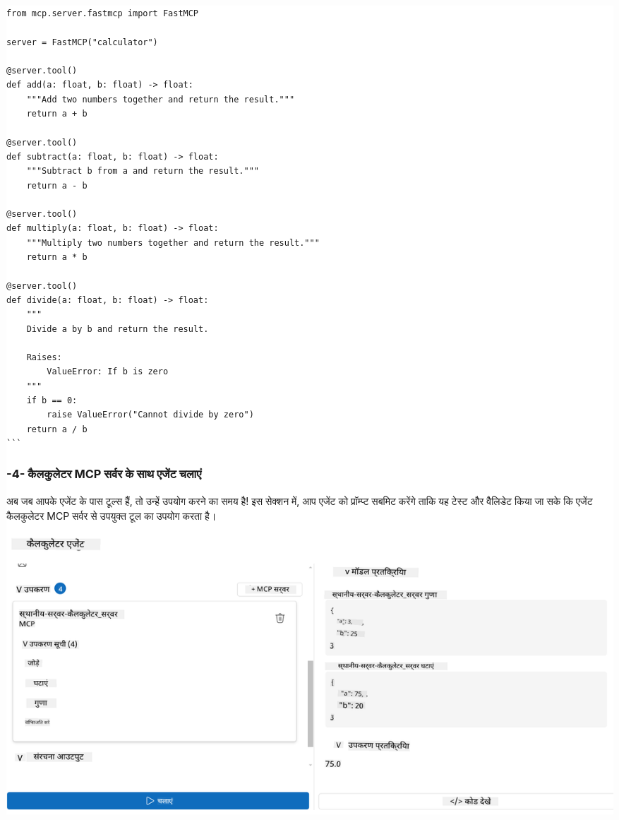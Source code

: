     from mcp.server.fastmcp import FastMCP
    
    server = FastMCP("calculator")
    
    @server.tool()
    def add(a: float, b: float) -> float:
        """Add two numbers together and return the result."""
        return a + b
    
    @server.tool()
    def subtract(a: float, b: float) -> float:
        """Subtract b from a and return the result."""
        return a - b
    
    @server.tool()
    def multiply(a: float, b: float) -> float:
        """Multiply two numbers together and return the result."""
        return a * b
    
    @server.tool()
    def divide(a: float, b: float) -> float:
        """
        Divide a by b and return the result.
        
        Raises:
            ValueError: If b is zero
        """
        if b == 0:
            raise ValueError("Cannot divide by zero")
        return a / b
    ```

### -4- कैलकुलेटर MCP सर्वर के साथ एजेंट चलाएं

अब जब आपके एजेंट के पास टूल्स हैं, तो उन्हें उपयोग करने का समय है! इस सेक्शन में, आप एजेंट को प्रॉम्प्ट सबमिट करेंगे ताकि यह टेस्ट और वैलिडेट किया जा सके कि एजेंट कैलकुलेटर MCP सर्वर से उपयुक्त टूल का उपयोग करता है।

![Calculator Agent इंटरफ़ेस का स्क्रीनशॉट जिसमें MCP सर्वर "local-server-calculator_server" जोड़ा गया है, जिसमें चार उपलब्ध टूल्स दिखाए गए हैं: जोड़, घटाव, गुणा, और भाग।](../../../../translated_images/aitk-agent-response-with-tools.e7c781869dc8041a25f9903ed4f7e8e0c7e13d7d94f6786a6c51b1e172f56866.hi.png)
